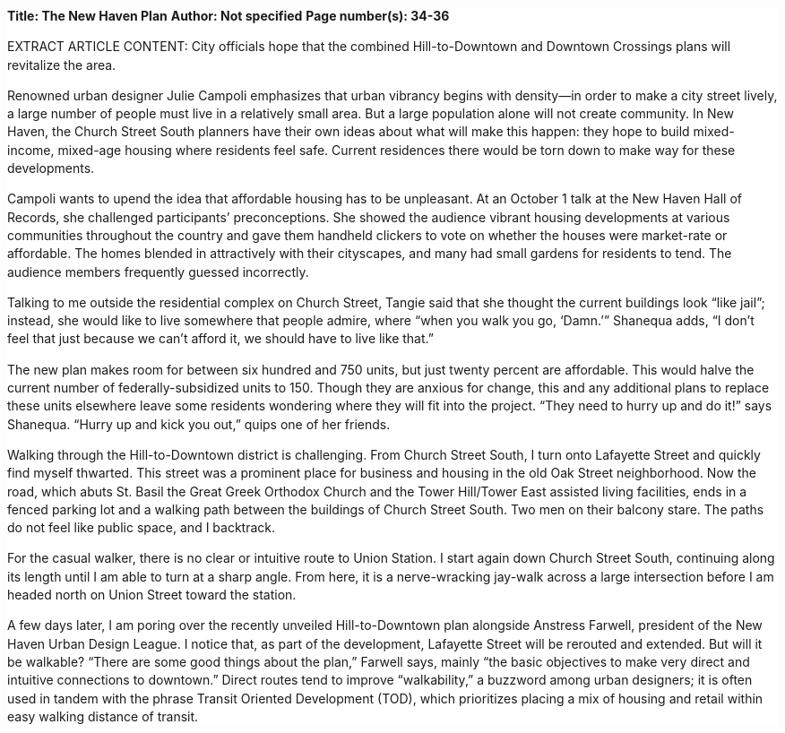 

**Title: The New Haven Plan**
**Author: Not specified**
**Page number(s): 34-36**

EXTRACT ARTICLE CONTENT:
City officials hope that the combined Hill-to-Downtown and Downtown Crossings plans will revitalize the area.


Renowned urban designer Julie Campoli emphasizes that urban vibrancy begins with density—in order to make a city street lively, a large number of people must live in a relatively small area. But a large population alone will not create community. In New Haven, the Church Street South planners have their own ideas about what will make this happen: they hope to build mixed-income, mixed-age housing where residents feel safe. Current residences there would be torn down to make way for these developments.

Campoli wants to upend the idea that affordable housing has to be unpleasant. At an October 1 talk at the New Haven Hall of Records, she challenged participants’ preconceptions. She showed the audience vibrant housing developments at various communities throughout the country and gave them handheld clickers to vote on whether the houses were market-rate or affordable. The homes blended in attractively with their cityscapes, and many had small gardens for residents to tend. The audience members frequently guessed incorrectly.

Talking to me outside the residential complex on Church Street, Tangie said that she thought the current buildings look “like jail”; instead, she would like to live somewhere that people admire, where “when you walk you go, ‘Damn.’” Shanequa adds, “I don’t feel that just because we can’t afford it, we should have to live like that.”

The new plan makes room for between six hundred and 750 units, but just twenty percent are affordable. This would halve the current number of federally-subsidized units to 150. Though they are anxious for change, this and any additional plans to replace these units elsewhere leave some residents wondering where they will fit into the project. “They need to hurry up and do it!” says Shanequa. “Hurry up and kick you out,” quips one of her friends.


Walking through the Hill-to-Downtown district is challenging. From Church Street South, I turn onto Lafayette Street and quickly find myself thwarted. This street was a prominent place for business and housing in the old Oak Street neighborhood. Now the road, which abuts St. Basil the Great Greek Orthodox Church and the Tower Hill/Tower East assisted living facilities, ends in a fenced parking lot and a walking path between the buildings of Church Street South. Two men on their balcony stare. The paths do not feel like public space, and I backtrack.

For the casual walker, there is no clear or intuitive route to Union Station. I start again down Church Street South, continuing along its length until I am able to turn at a sharp angle. From here, it is a nerve-wracking jay-walk across a large intersection before I am headed north on Union Street toward the station.


A few days later, I am poring over the recently unveiled Hill-to-Downtown plan alongside Anstress Farwell, president of the New Haven Urban Design League. I notice that, as part of the development, Lafayette Street will be rerouted and extended. But will it be walkable? 
“There are some good things about the plan,” Farwell says, mainly “the basic objectives to make very direct and intuitive connections to downtown.” Direct routes tend to improve “walkability,” a buzzword among urban designers; it is often used in tandem with the phrase Transit Oriented Development (TOD), which prioritizes placing a mix of housing and retail within easy walking distance of transit.
